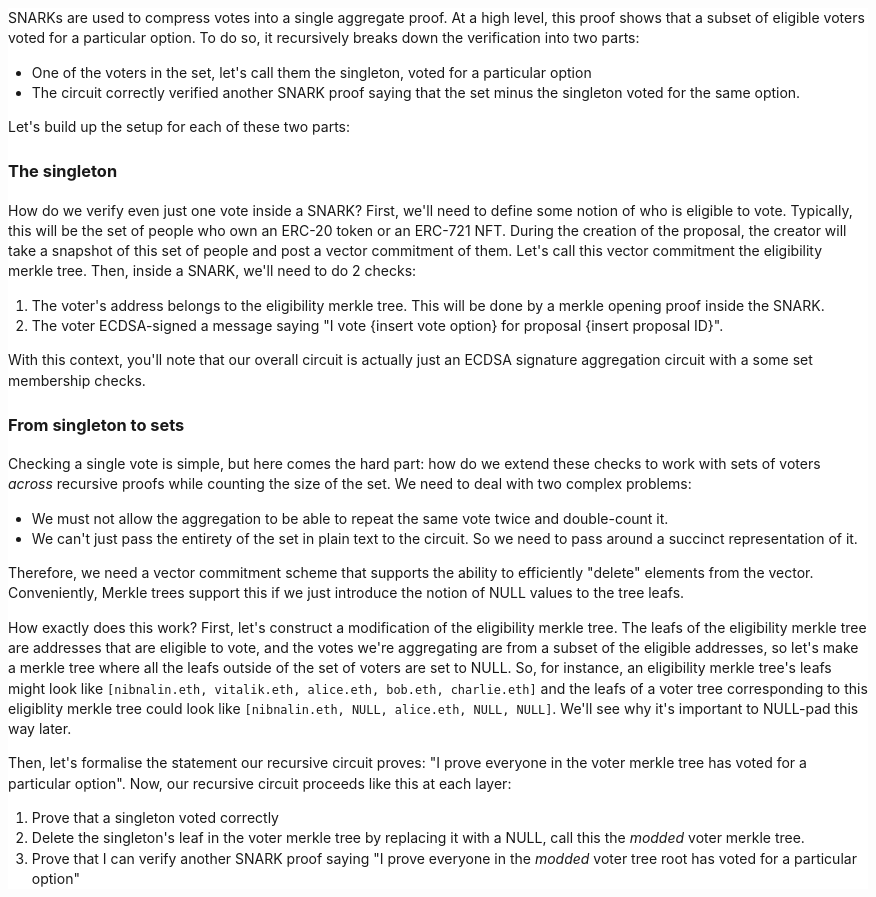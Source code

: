 SNARKs are used to compress votes into a single aggregate proof. At a high level, this proof shows that a subset of eligible voters voted for a particular option. To do so, it recursively breaks down the verification into two parts:

- One of the voters in the set, let's call them the singleton, voted for a particular option
- The circuit correctly verified another SNARK proof saying that the set minus the singleton voted for the same option.

Let's build up the setup for each of these two parts:

### The singleton

How do we verify even just one vote inside a SNARK? First, we'll need to define some notion of who is eligible to vote. Typically, this will be the set of people who own an ERC-20 token or an ERC-721 NFT. During the creation of the proposal, the creator will take a snapshot of this set of people and post a vector commitment of them. Let's call this vector commitment the eligibility merkle tree. Then, inside a SNARK, we'll need to do 2 checks:

1. The voter's address belongs to the eligibility merkle tree. This will be done by a merkle opening proof inside the SNARK.
2. The voter ECDSA-signed a message saying "I vote {insert vote option} for proposal {insert proposal ID}".

With this context, you'll note that our overall circuit is actually just an ECDSA signature aggregation circuit with a some set membership checks.

### From singleton to sets

Checking a single vote is simple, but here comes the hard part: how do we extend these checks to work with sets of voters _across_ recursive proofs while counting the size of the set. We need to deal with two complex problems:

- We must not allow the aggregation to be able to repeat the same vote twice and double-count it.
- We can't just pass the entirety of the set in plain text to the circuit. So we need to pass around a succinct representation of it.

Therefore, we need a vector commitment scheme that supports the ability to efficiently "delete" elements from the vector. Conveniently, Merkle trees support this if we just introduce the notion of NULL values to the tree leafs.

How exactly does this work? First, let's construct a modification of the eligibility merkle tree. The leafs of the eligibility merkle tree are addresses that are eligible to vote, and the votes we're aggregating are from a subset of the eligible addresses, so let's make a merkle tree where all the leafs outside of the set of voters are set to NULL. So, for instance, an eligibility merkle tree's leafs might look like `[nibnalin.eth, vitalik.eth, alice.eth, bob.eth, charlie.eth]` and the leafs of a voter tree corresponding to this eligiblity merkle tree could look like `[nibnalin.eth, NULL, alice.eth, NULL, NULL]`. We'll see why it's important to NULL-pad this way later.

Then, let's formalise the statement our recursive circuit proves: "I prove everyone in the voter merkle tree has voted for a particular option". Now, our recursive circuit proceeds like this at each layer:

1. Prove that a singleton voted correctly
2. Delete the singleton's leaf in the voter merkle tree by replacing it with a NULL, call this the *modded* voter merkle tree.
3. Prove that I can verify another SNARK proof saying "I prove everyone in the *modded* voter tree root has voted for a particular option"


[^1]: There is a constant limit set to \~4 million votes currently, but the cost of increasing this limit grows logarithmically, so it is relatively easy to increase for any practical applications.